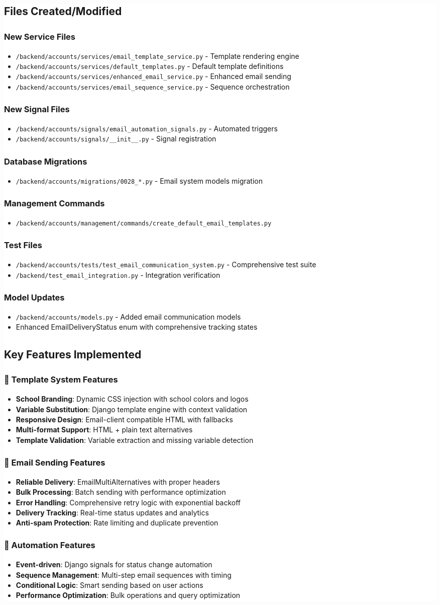 ## Files Created/Modified

### New Service Files
- `/backend/accounts/services/email_template_service.py` - Template rendering engine
- `/backend/accounts/services/default_templates.py` - Default template definitions
- `/backend/accounts/services/enhanced_email_service.py` - Enhanced email sending
- `/backend/accounts/services/email_sequence_service.py` - Sequence orchestration

### New Signal Files
- `/backend/accounts/signals/email_automation_signals.py` - Automated triggers
- `/backend/accounts/signals/__init__.py` - Signal registration

### Database Migrations
- `/backend/accounts/migrations/0028_*.py` - Email system models migration

### Management Commands
- `/backend/accounts/management/commands/create_default_email_templates.py`

### Test Files
- `/backend/accounts/tests/test_email_communication_system.py` - Comprehensive test suite
- `/backend/test_email_integration.py` - Integration verification

### Model Updates
- `/backend/accounts/models.py` - Added email communication models
- Enhanced EmailDeliveryStatus enum with comprehensive tracking states

## Key Features Implemented

### 🎨 Template System Features
- **School Branding**: Dynamic CSS injection with school colors and logos
- **Variable Substitution**: Django template engine with context validation
- **Responsive Design**: Email-client compatible HTML with fallbacks
- **Multi-format Support**: HTML + plain text alternatives
- **Template Validation**: Variable extraction and missing variable detection

### 📧 Email Sending Features
- **Reliable Delivery**: EmailMultiAlternatives with proper headers
- **Bulk Processing**: Batch sending with performance optimization
- **Error Handling**: Comprehensive retry logic with exponential backoff
- **Delivery Tracking**: Real-time status updates and analytics
- **Anti-spam Protection**: Rate limiting and duplicate prevention

### 🤖 Automation Features
- **Event-driven**: Django signals for status change automation
- **Sequence Management**: Multi-step email sequences with timing
- **Conditional Logic**: Smart sending based on user actions
- **Performance Optimization**: Bulk operations and query optimization
